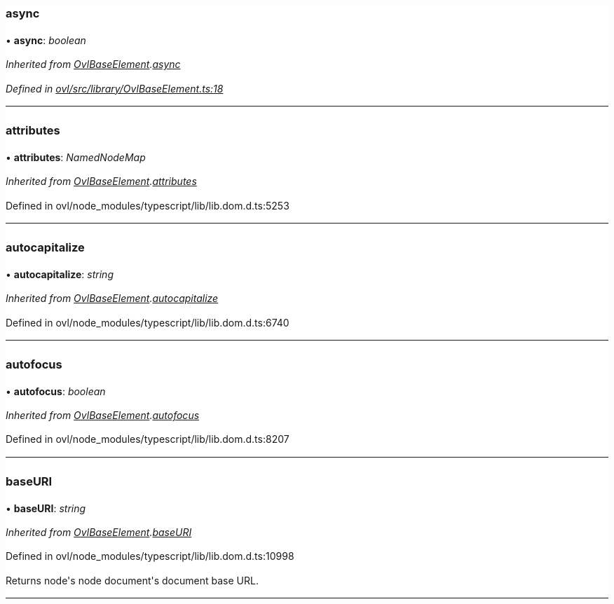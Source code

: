 
### async

• **async**: _boolean_

_Inherited from [OvlBaseElement](_ovl_src_library_ovlbaseelement_.ovlbaseelement.md).[async](_ovl_src_library_ovlbaseelement_.ovlbaseelement.md#async)_

_Defined in [ovl/src/library/OvlBaseElement.ts:18](https://github.com/fopsdev/ovl/blob/f9b6194/ovl/src/library/OvlBaseElement.ts#L18)_

---

### attributes

• **attributes**: _NamedNodeMap_

_Inherited from [OvlBaseElement](_ovl_src_library_ovlbaseelement_.ovlbaseelement.md).[attributes](_ovl_src_library_ovlbaseelement_.ovlbaseelement.md#attributes)_

Defined in ovl/node_modules/typescript/lib/lib.dom.d.ts:5253

---

### autocapitalize

• **autocapitalize**: _string_

_Inherited from [OvlBaseElement](_ovl_src_library_ovlbaseelement_.ovlbaseelement.md).[autocapitalize](_ovl_src_library_ovlbaseelement_.ovlbaseelement.md#autocapitalize)_

Defined in ovl/node_modules/typescript/lib/lib.dom.d.ts:6740

---

### autofocus

• **autofocus**: _boolean_

_Inherited from [OvlBaseElement](_ovl_src_library_ovlbaseelement_.ovlbaseelement.md).[autofocus](_ovl_src_library_ovlbaseelement_.ovlbaseelement.md#autofocus)_

Defined in ovl/node_modules/typescript/lib/lib.dom.d.ts:8207

---

### baseURI

• **baseURI**: _string_

_Inherited from [OvlBaseElement](_ovl_src_library_ovlbaseelement_.ovlbaseelement.md).[baseURI](_ovl_src_library_ovlbaseelement_.ovlbaseelement.md#baseuri)_

Defined in ovl/node_modules/typescript/lib/lib.dom.d.ts:10998

Returns node's node document's document base URL.

---
